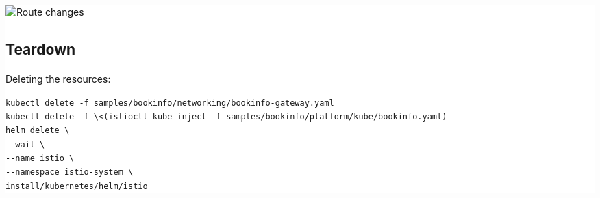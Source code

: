 ![Route changes](https://d2908q01vomqb2.cloudfront.net/ca3512f4dfa95a03169c5a670a4c91a19b3077b4/2018/08/22/istio-host-reviews.jpg)

## Teardown

Deleting the resources:

```shell
kubectl delete -f samples/bookinfo/networking/bookinfo-gateway.yaml
kubectl delete -f \<(istioctl kube-inject -f samples/bookinfo/platform/kube/bookinfo.yaml)
helm delete \
--wait \
--name istio \
--namespace istio-system \
install/kubernetes/helm/istio
```

